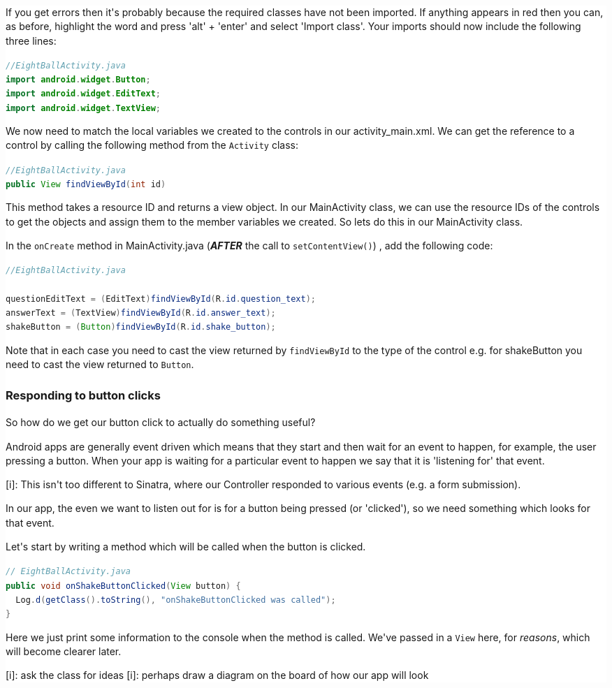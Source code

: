If you get errors then it's probably because the required classes have not been imported. If anything appears in red then you can, as before, highlight the word and press 'alt' + 'enter' and select 'Import class'. Your imports should now include the following three lines:

```java
//EightBallActivity.java
import android.widget.Button;
import android.widget.EditText;
import android.widget.TextView;
```

We now need to match the local variables we created to the controls in our activity_main.xml. We can get the reference to a control by calling the following method from the ```Activity``` class:

```java
//EightBallActivity.java
public View findViewById(int id)
```

This method takes a resource ID and returns a view object. In our MainActivity class, we can use the resource IDs of the controls to get the objects and assign them to the member variables we created. So lets do this in our MainActivity class.

In the ```onCreate``` method in MainActivity.java (***AFTER*** the call to ```setContentView()```) , add the following code:

```java
//EightBallActivity.java

questionEditText = (EditText)findViewById(R.id.question_text);
answerText = (TextView)findViewById(R.id.answer_text);
shakeButton = (Button)findViewById(R.id.shake_button);
```

Note that in each case you need to cast the view returned by ```findViewById``` to the type of the control e.g. for shakeButton you need to cast the view returned to ```Button```.

### Responding to button clicks

So how do we get our button click to actually  do something useful?

Android apps are generally event driven which means that they start and then wait for an event to happen, for example, the user pressing a button. When your app is waiting for a particular event to happen we say that it is 'listening for' that event.

[i]: This isn't too different to Sinatra, where our Controller responded to various events (e.g. a form submission).

In our app, the even we want to listen out for is for a button being pressed (or 'clicked'), so we need something which looks for that event.

Let's start by writing a method which will be called when the button is clicked.

```java
// EightBallActivity.java
public void onShakeButtonClicked(View button) {
  Log.d(getClass().toString(), "onShakeButtonClicked was called");
}
```

Here we just print some information to the console when the method is called. We've passed in a `View` here, for *reasons*, which will become clearer later.


[i]: ask the class for ideas
[i]: perhaps draw a diagram on the board of how our app will look
